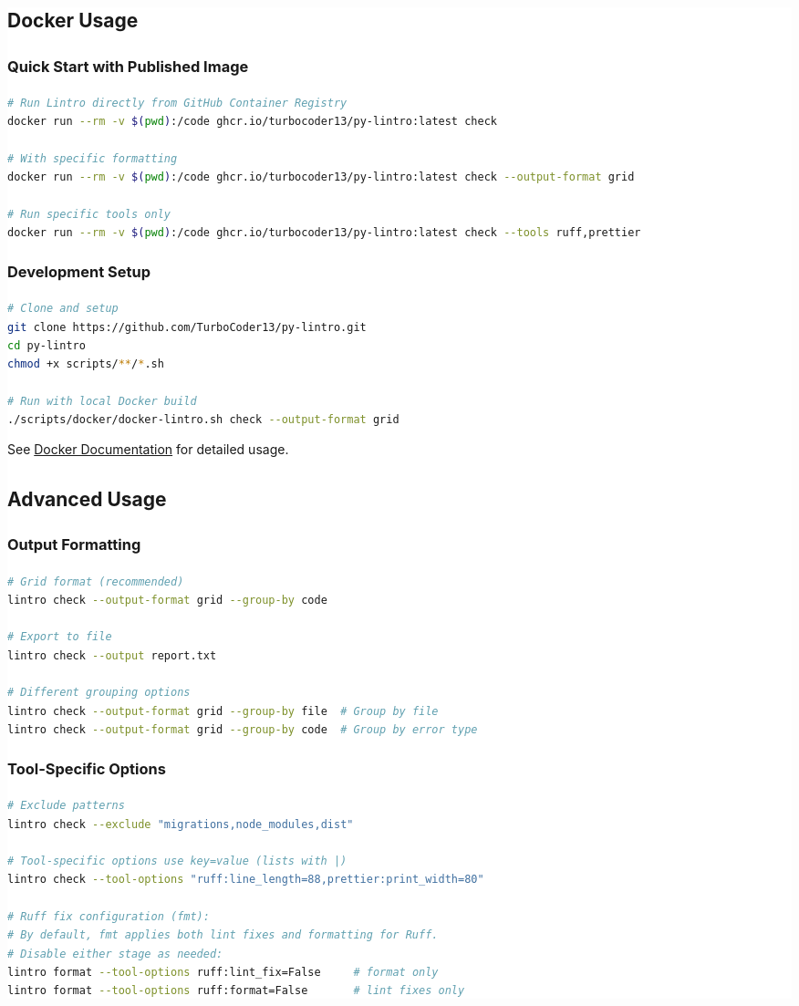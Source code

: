 ## Docker Usage

### Quick Start with Published Image

```bash
# Run Lintro directly from GitHub Container Registry
docker run --rm -v $(pwd):/code ghcr.io/turbocoder13/py-lintro:latest check

# With specific formatting
docker run --rm -v $(pwd):/code ghcr.io/turbocoder13/py-lintro:latest check --output-format grid

# Run specific tools only
docker run --rm -v $(pwd):/code ghcr.io/turbocoder13/py-lintro:latest check --tools ruff,prettier
```

### Development Setup

```bash
# Clone and setup
git clone https://github.com/TurboCoder13/py-lintro.git
cd py-lintro
chmod +x scripts/**/*.sh

# Run with local Docker build
./scripts/docker/docker-lintro.sh check --output-format grid
```

See [Docker Documentation](docs/docker.md) for detailed usage.

## Advanced Usage

### Output Formatting

```bash
# Grid format (recommended)
lintro check --output-format grid --group-by code

# Export to file
lintro check --output report.txt

# Different grouping options
lintro check --output-format grid --group-by file  # Group by file
lintro check --output-format grid --group-by code  # Group by error type
```

### Tool-Specific Options

```bash
# Exclude patterns
lintro check --exclude "migrations,node_modules,dist"

# Tool-specific options use key=value (lists with |)
lintro check --tool-options "ruff:line_length=88,prettier:print_width=80"

# Ruff fix configuration (fmt):
# By default, fmt applies both lint fixes and formatting for Ruff.
# Disable either stage as needed:
lintro format --tool-options ruff:lint_fix=False     # format only
lintro format --tool-options ruff:format=False       # lint fixes only
```
